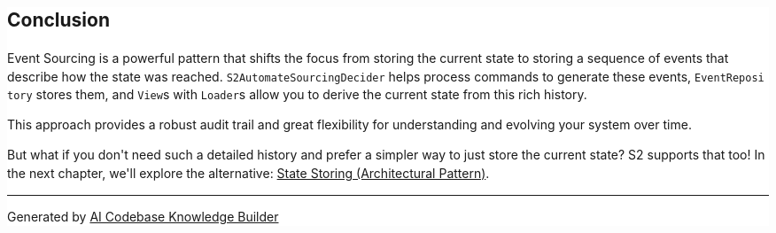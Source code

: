 ## Conclusion

Event Sourcing is a powerful pattern that shifts the focus from storing the current state to storing a sequence of events that describe how the state was reached. `S2AutomateSourcingDecider` helps process commands to generate these events, `EventRepository` stores them, and `View`s with `Loader`s allow you to derive the current state from this rich history.

This approach provides a robust audit trail and great flexibility for understanding and evolving your system over time.

But what if you don't need such a detailed history and prefer a simpler way to just store the current state? S2 supports that too! In the next chapter, we'll explore the alternative: [State Storing (Architectural Pattern)](07_state_storing__architectural_pattern__.md).

---

Generated by [AI Codebase Knowledge Builder](https://github.com/The-Pocket/Tutorial-Codebase-Knowledge)